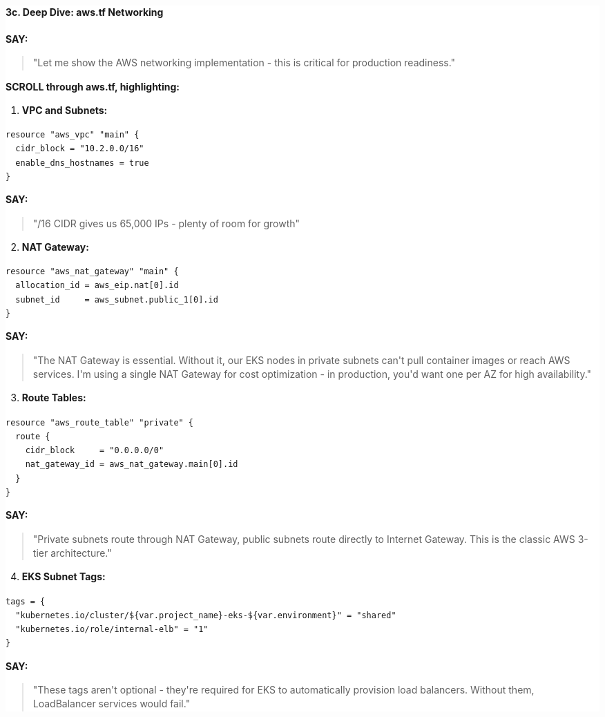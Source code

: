 #### 3c. Deep Dive: aws.tf Networking

**SAY:**
> "Let me show the AWS networking implementation - this is critical for production readiness."

**SCROLL through aws.tf, highlighting:**

1. **VPC and Subnets:**
```hcl
resource "aws_vpc" "main" {
  cidr_block = "10.2.0.0/16"
  enable_dns_hostnames = true
}
```

**SAY:**
> "/16 CIDR gives us 65,000 IPs - plenty of room for growth"

2. **NAT Gateway:**
```hcl
resource "aws_nat_gateway" "main" {
  allocation_id = aws_eip.nat[0].id
  subnet_id     = aws_subnet.public_1[0].id
}
```

**SAY:**
> "The NAT Gateway is essential. Without it, our EKS nodes in private subnets can't pull container images or reach AWS services. I'm using a single NAT Gateway for cost optimization - in production, you'd want one per AZ for high availability."

3. **Route Tables:**
```hcl
resource "aws_route_table" "private" {
  route {
    cidr_block     = "0.0.0.0/0"
    nat_gateway_id = aws_nat_gateway.main[0].id
  }
}
```

**SAY:**
> "Private subnets route through NAT Gateway, public subnets route directly to Internet Gateway. This is the classic AWS 3-tier architecture."

4. **EKS Subnet Tags:**
```hcl
tags = {
  "kubernetes.io/cluster/${var.project_name}-eks-${var.environment}" = "shared"
  "kubernetes.io/role/internal-elb" = "1"
}
```

**SAY:**
> "These tags aren't optional - they're required for EKS to automatically provision load balancers. Without them, LoadBalancer services would fail."
